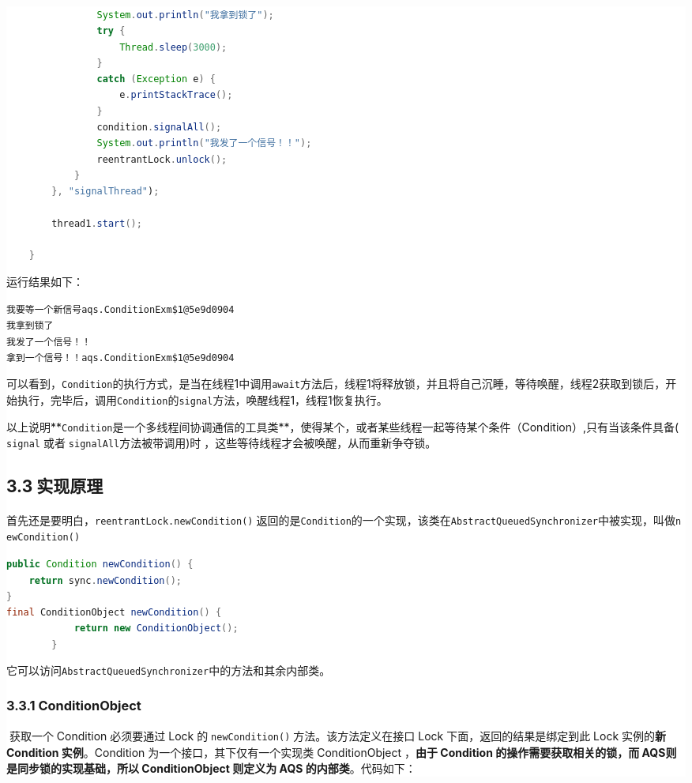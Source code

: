 ```Java
                System.out.println("我拿到锁了");
                try {
                    Thread.sleep(3000);
                }
                catch (Exception e) {
                    e.printStackTrace();
                }
                condition.signalAll();
                System.out.println("我发了一个信号！！");
                reentrantLock.unlock();
            }
        }, "signalThread");

        thread1.start();

    }
```

运行结果如下：

```
我要等一个新信号aqs.ConditionExm$1@5e9d0904
我拿到锁了
我发了一个信号！！
拿到一个信号！！aqs.ConditionExm$1@5e9d0904
```

​	可以看到，`Condition`的执行方式，是当在线程1中调用`await`方法后，线程1将释放锁，并且将自己沉睡，等待唤醒，线程2获取到锁后，开始执行，完毕后，调用`Condition`的`signal`方法，唤醒线程1，线程1恢复执行。

​	以上说明**`Condition`是一个多线程间协调通信的工具类**，使得某个，或者某些线程一起等待某个条件（Condition）,只有当该条件具备( `signal` 或者 `signalAll`方法被带调用)时 ，这些等待线程才会被唤醒，从而重新争夺锁。

## 3.3 实现原理

首先还是要明白，`reentrantLock.newCondition()` 返回的是`Condition`的一个实现，该类在`AbstractQueuedSynchronizer`中被实现，叫做`newCondition()`

```java
public Condition newCondition() {
    return sync.newCondition();
}
final ConditionObject newCondition() {
            return new ConditionObject();
        }
```

​	它可以访问`AbstractQueuedSynchronizer`中的方法和其余内部类。

### 3.3.1 ConditionObject

​	获取一个 Condition 必须要通过 Lock 的 `newCondition()` 方法。该方法定义在接口 Lock 下面，返回的结果是绑定到此 Lock 实例的**新 Condition 实例**。Condition 为一个接口，其下仅有一个实现类 ConditionObject ，**由于 Condition 的操作需要获取相关的锁，而 AQS则是同步锁的实现基础，所以 ConditionObject 则定义为 AQS 的内部类**。代码如下：
